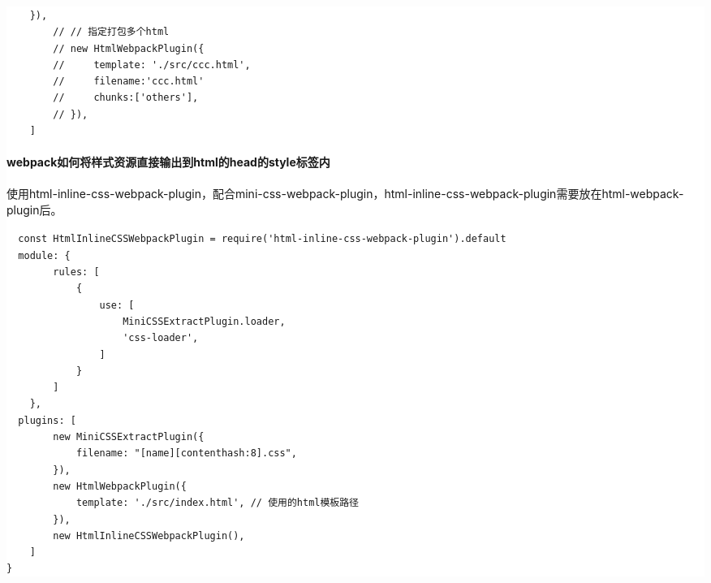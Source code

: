 ```
    }),
        // // 指定打包多个html
        // new HtmlWebpackPlugin({
        //     template: './src/ccc.html',
        //     filename:'ccc.html'
        //     chunks:['others'],
        // }),
    ]
```
#### webpack如何将样式资源直接输出到html的head的style标签内
使用html-inline-css-webpack-plugin，配合mini-css-webpack-plugin，html-inline-css-webpack-plugin需要放在html-webpack-plugin后。
```
  const HtmlInlineCSSWebpackPlugin = require('html-inline-css-webpack-plugin').default
  module: {
        rules: [
            {
                use: [
                    MiniCSSExtractPlugin.loader,
                    'css-loader',
                ]
            }
        ]
    },
  plugins: [
        new MiniCSSExtractPlugin({
            filename: "[name][contenthash:8].css",
        }),
        new HtmlWebpackPlugin({
            template: './src/index.html', // 使用的html模板路径
        }),
        new HtmlInlineCSSWebpackPlugin(),
    ]
}
```
